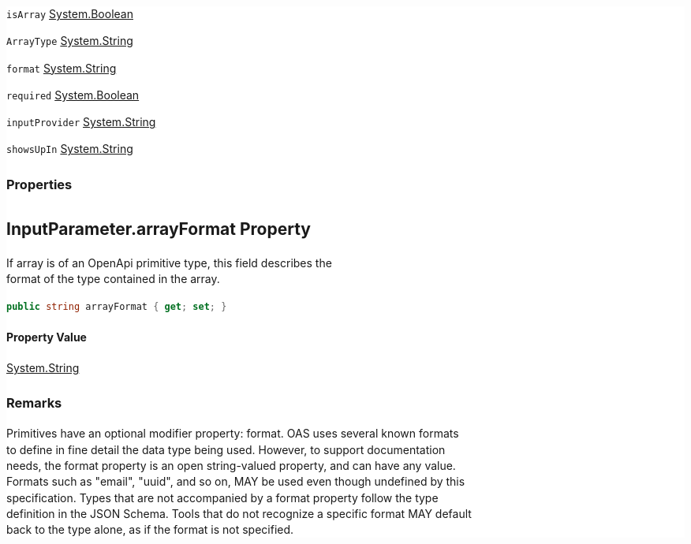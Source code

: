 `isArray` [System.Boolean](https://docs.microsoft.com/en-us/dotnet/api/System.Boolean 'System.Boolean')

<a name='ApiTestGenerator.Models.ApiAnalyzer.InputParameter.InputParameter(string,string,string,bool,string,string,bool,string,string).ArrayType'></a>

`ArrayType` [System.String](https://docs.microsoft.com/en-us/dotnet/api/System.String 'System.String')

<a name='ApiTestGenerator.Models.ApiAnalyzer.InputParameter.InputParameter(string,string,string,bool,string,string,bool,string,string).format'></a>

`format` [System.String](https://docs.microsoft.com/en-us/dotnet/api/System.String 'System.String')

<a name='ApiTestGenerator.Models.ApiAnalyzer.InputParameter.InputParameter(string,string,string,bool,string,string,bool,string,string).required'></a>

`required` [System.Boolean](https://docs.microsoft.com/en-us/dotnet/api/System.Boolean 'System.Boolean')

<a name='ApiTestGenerator.Models.ApiAnalyzer.InputParameter.InputParameter(string,string,string,bool,string,string,bool,string,string).inputProvider'></a>

`inputProvider` [System.String](https://docs.microsoft.com/en-us/dotnet/api/System.String 'System.String')

<a name='ApiTestGenerator.Models.ApiAnalyzer.InputParameter.InputParameter(string,string,string,bool,string,string,bool,string,string).showsUpIn'></a>

`showsUpIn` [System.String](https://docs.microsoft.com/en-us/dotnet/api/System.String 'System.String')
### Properties

<a name='ApiTestGenerator.Models.ApiAnalyzer.InputParameter.arrayFormat'></a>

## InputParameter.arrayFormat Property

If array is of an OpenApi primitive type, this field describes the  
format of the type contained in the array.

```csharp
public string arrayFormat { get; set; }
```

#### Property Value
[System.String](https://docs.microsoft.com/en-us/dotnet/api/System.String 'System.String')

### Remarks
Primitives have an optional modifier property: format. OAS uses several known formats   
to define in fine detail the data type being used. However, to support documentation   
needs, the format property is an open string-valued property, and can have any value.   
Formats such as "email", "uuid", and so on, MAY be used even though undefined by this   
specification. Types that are not accompanied by a format property follow the type   
definition in the JSON Schema. Tools that do not recognize a specific format MAY default   
back to the type alone, as if the format is not specified.

